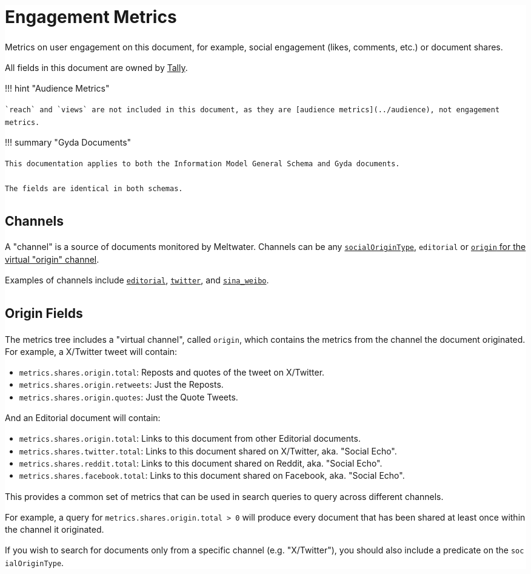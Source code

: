 # Engagement Metrics

Metrics on user engagement on this document, for example, social engagement (likes, comments, etc.) or document shares.

All fields in this document are owned by [Tally](https://meltwater.atlassian.net/wiki/spaces/TAL/overview).

!!! hint "Audience Metrics"

    `reach` and `views` are not included in this document, as they are [audience metrics](../audience), not engagement
    metrics.

!!! summary "Gyda Documents"

    This documentation applies to both the Information Model General Schema and Gyda documents.

    The fields are identical in both schemas.

## Channels

A "channel" is a source of documents monitored by Meltwater. Channels can be any
[`socialOriginType`](../source#social-origin-type), `editorial` or
[`origin` for the virtual "origin" channel](#origin-fields).

Examples of channels include [`editorial`](#editorial), [`twitter`](#xtwitter), and [`sina_weibo`](#sina-weibo).

## Origin Fields

The metrics tree includes a "virtual channel", called `origin`, which contains the metrics from the channel the document originated.
For example, a X/Twitter tweet will contain:

- `metrics.shares.origin.total`: Reposts and quotes of the tweet on X/Twitter.
- `metrics.shares.origin.retweets`: Just the Reposts.
- `metrics.shares.origin.quotes`: Just the Quote Tweets.

And an Editorial document will contain:
- `metrics.shares.origin.total`: Links to this document from other Editorial documents.
- `metrics.shares.twitter.total`: Links to this document shared on X/Twitter, aka. "Social Echo".
- `metrics.shares.reddit.total`: Links to this document shared on Reddit, aka. "Social Echo".
- `metrics.shares.facebook.total`: Links to this document shared on Facebook, aka. "Social Echo".

This provides a common set of metrics that can be used in search queries to query across different channels.

For example, a query for `metrics.shares.origin.total > 0` will produce every document that has been shared at least once within the
channel it originated.

If you wish to search for documents only from a specific channel (e.g. "X/Twitter"), you should also include a predicate on the
`socialOriginType`.
